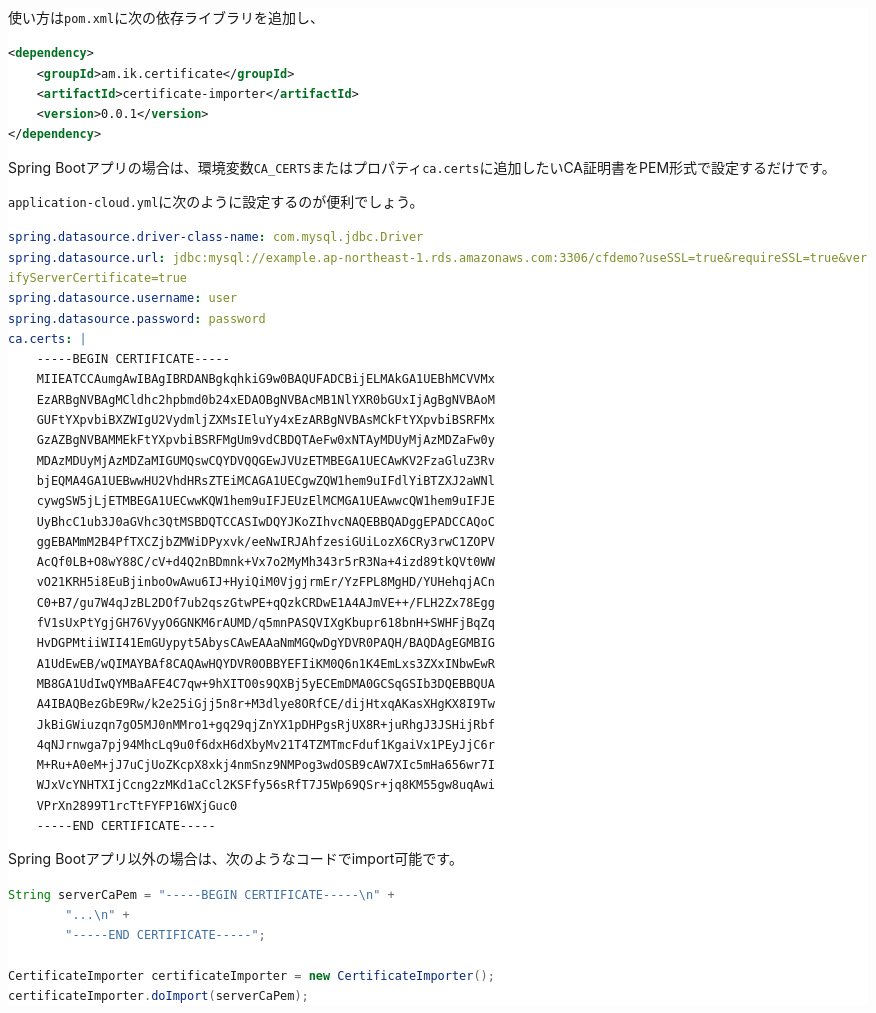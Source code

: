 使い方は`pom.xml`に次の依存ライブラリを追加し、

``` xml
<dependency>
    <groupId>am.ik.certificate</groupId>
    <artifactId>certificate-importer</artifactId>
    <version>0.0.1</version>
</dependency>
```

Spring Bootアプリの場合は、環境変数`CA_CERTS`またはプロパティ`ca.certs`に追加したいCA証明書をPEM形式で設定するだけです。

`application-cloud.yml`に次のように設定するのが便利でしょう。


``` yml
spring.datasource.driver-class-name: com.mysql.jdbc.Driver
spring.datasource.url: jdbc:mysql://example.ap-northeast-1.rds.amazonaws.com:3306/cfdemo?useSSL=true&requireSSL=true&verifyServerCertificate=true
spring.datasource.username: user
spring.datasource.password: password
ca.certs: | 
    -----BEGIN CERTIFICATE-----
    MIIEATCCAumgAwIBAgIBRDANBgkqhkiG9w0BAQUFADCBijELMAkGA1UEBhMCVVMx
    EzARBgNVBAgMCldhc2hpbmd0b24xEDAOBgNVBAcMB1NlYXR0bGUxIjAgBgNVBAoM
    GUFtYXpvbiBXZWIgU2VydmljZXMsIEluYy4xEzARBgNVBAsMCkFtYXpvbiBSRFMx
    GzAZBgNVBAMMEkFtYXpvbiBSRFMgUm9vdCBDQTAeFw0xNTAyMDUyMjAzMDZaFw0y
    MDAzMDUyMjAzMDZaMIGUMQswCQYDVQQGEwJVUzETMBEGA1UECAwKV2FzaGluZ3Rv
    bjEQMA4GA1UEBwwHU2VhdHRsZTEiMCAGA1UECgwZQW1hem9uIFdlYiBTZXJ2aWNl
    cywgSW5jLjETMBEGA1UECwwKQW1hem9uIFJEUzElMCMGA1UEAwwcQW1hem9uIFJE
    UyBhcC1ub3J0aGVhc3QtMSBDQTCCASIwDQYJKoZIhvcNAQEBBQADggEPADCCAQoC
    ggEBAMmM2B4PfTXCZjbZMWiDPyxvk/eeNwIRJAhfzesiGUiLozX6CRy3rwC1ZOPV
    AcQf0LB+O8wY88C/cV+d4Q2nBDmnk+Vx7o2MyMh343r5rR3Na+4izd89tkQVt0WW
    vO21KRH5i8EuBjinboOwAwu6IJ+HyiQiM0VjgjrmEr/YzFPL8MgHD/YUHehqjACn
    C0+B7/gu7W4qJzBL2DOf7ub2qszGtwPE+qQzkCRDwE1A4AJmVE++/FLH2Zx78Egg
    fV1sUxPtYgjGH76VyyO6GNKM6rAUMD/q5mnPASQVIXgKbupr618bnH+SWHFjBqZq
    HvDGPMtiiWII41EmGUypyt5AbysCAwEAAaNmMGQwDgYDVR0PAQH/BAQDAgEGMBIG
    A1UdEwEB/wQIMAYBAf8CAQAwHQYDVR0OBBYEFIiKM0Q6n1K4EmLxs3ZXxINbwEwR
    MB8GA1UdIwQYMBaAFE4C7qw+9hXITO0s9QXBj5yECEmDMA0GCSqGSIb3DQEBBQUA
    A4IBAQBezGbE9Rw/k2e25iGjj5n8r+M3dlye8ORfCE/dijHtxqAKasXHgKX8I9Tw
    JkBiGWiuzqn7gO5MJ0nMMro1+gq29qjZnYX1pDHPgsRjUX8R+juRhgJ3JSHijRbf
    4qNJrnwga7pj94MhcLq9u0f6dxH6dXbyMv21T4TZMTmcFduf1KgaiVx1PEyJjC6r
    M+Ru+A0eM+jJ7uCjUoZKcpX8xkj4nmSnz9NMPog3wdOSB9cAW7XIc5mHa656wr7I
    WJxVcYNHTXIjCcng2zMKd1aCcl2KSFfy56sRfT7J5Wp69QSr+jq8KM55gw8uqAwi
    VPrXn2899T1rcTtFYFP16WXjGuc0
    -----END CERTIFICATE-----
```


Spring Bootアプリ以外の場合は、次のようなコードでimport可能です。


``` java
String serverCaPem = "-----BEGIN CERTIFICATE-----\n" +
        "...\n" +
        "-----END CERTIFICATE-----";

CertificateImporter certificateImporter = new CertificateImporter();
certificateImporter.doImport(serverCaPem);
```
